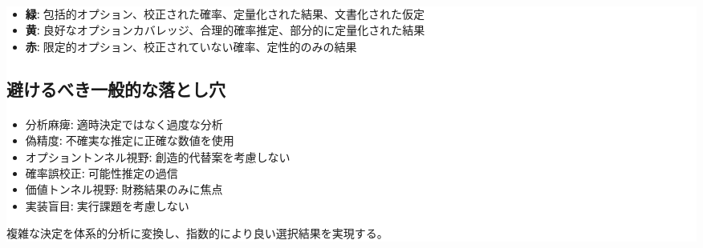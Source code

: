 - **緑**: 包括的オプション、校正された確率、定量化された結果、文書化された仮定
- **黄**: 良好なオプションカバレッジ、合理的確率推定、部分的に定量化された結果
- **赤**: 限定的オプション、校正されていない確率、定性的のみの結果

## 避けるべき一般的な落とし穴

- 分析麻痺: 適時決定ではなく過度な分析
- 偽精度: 不確実な推定に正確な数値を使用  
- オプショントンネル視野: 創造的代替案を考慮しない
- 確率誤校正: 可能性推定の過信
- 価値トンネル視野: 財務結果のみに焦点
- 実装盲目: 実行課題を考慮しない

複雑な決定を体系的分析に変換し、指数的により良い選択結果を実現する。